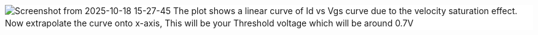 <img width="1302" height="741" alt="Screenshot from 2025-10-18 15-27-45" src="https://github.com/user-attachments/assets/33de51e3-8ba6-4afc-bdbc-cfb9eeb39b4a" />
The plot shows a linear curve of Id vs Vgs curve due to the velocity saturation effect. Now extrapolate the curve onto x-axis, This will be your Threshold voltage which will be around 0.7V
